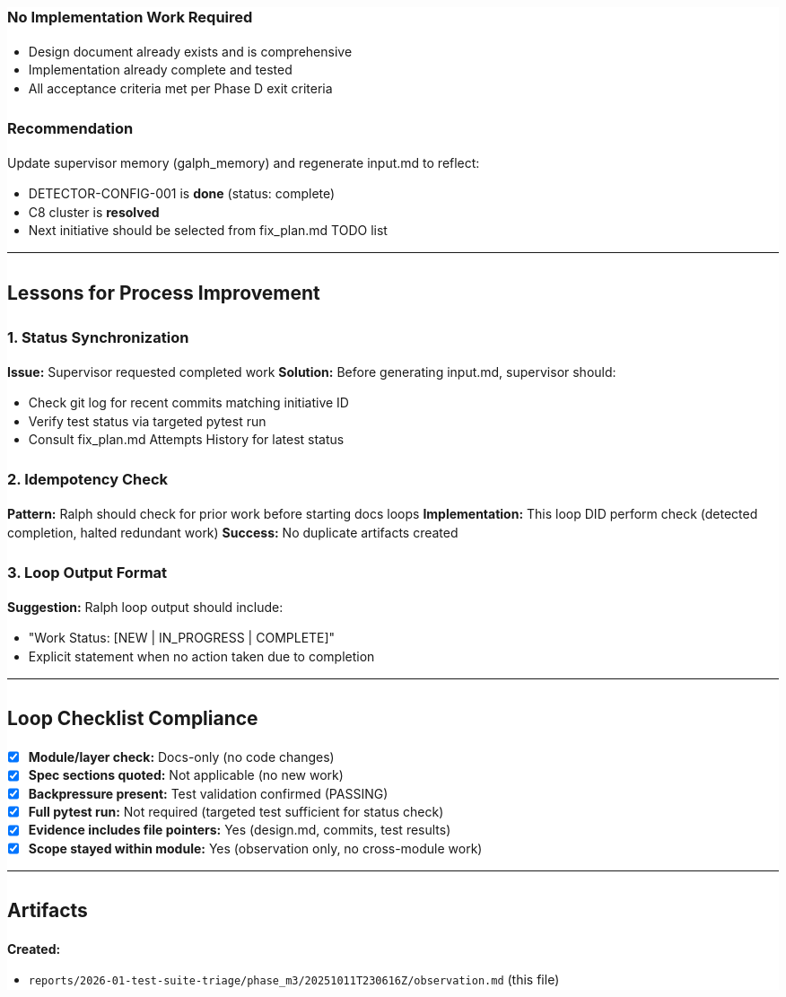 ### No Implementation Work Required
- Design document already exists and is comprehensive
- Implementation already complete and tested
- All acceptance criteria met per Phase D exit criteria

### Recommendation
Update supervisor memory (galph_memory) and regenerate input.md to reflect:
- DETECTOR-CONFIG-001 is **done** (status: complete)
- C8 cluster is **resolved**
- Next initiative should be selected from fix_plan.md TODO list

---

## Lessons for Process Improvement

### 1. Status Synchronization
**Issue:** Supervisor requested completed work
**Solution:** Before generating input.md, supervisor should:
- Check git log for recent commits matching initiative ID
- Verify test status via targeted pytest run
- Consult fix_plan.md Attempts History for latest status

### 2. Idempotency Check
**Pattern:** Ralph should check for prior work before starting docs loops
**Implementation:** This loop DID perform check (detected completion, halted redundant work)
**Success:** No duplicate artifacts created

### 3. Loop Output Format
**Suggestion:** Ralph loop output should include:
- "Work Status: [NEW | IN_PROGRESS | COMPLETE]"
- Explicit statement when no action taken due to completion

---

## Loop Checklist Compliance

- [x] **Module/layer check:** Docs-only (no code changes)
- [x] **Spec sections quoted:** Not applicable (no new work)
- [x] **Backpressure present:** Test validation confirmed (PASSING)
- [x] **Full pytest run:** Not required (targeted test sufficient for status check)
- [x] **Evidence includes file pointers:** Yes (design.md, commits, test results)
- [x] **Scope stayed within module:** Yes (observation only, no cross-module work)

---

## Artifacts

**Created:**
- `reports/2026-01-test-suite-triage/phase_m3/20251011T230616Z/observation.md` (this file)
